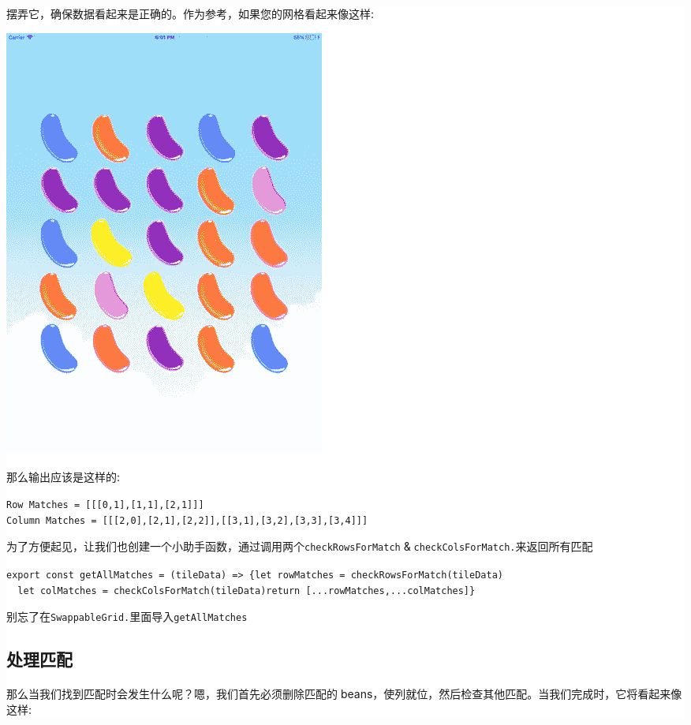 摆弄它，确保数据看起来是正确的。作为参考，如果您的网格看起来像这样:

![](img/8b8248832344768b3ef0684e9c4a4e7c.png)

那么输出应该是这样的:

```
Row Matches = [[[0,1],[1,1],[2,1]]]
Column Matches = [[[2,0],[2,1],[2,2]],[[3,1],[3,2],[3,3],[3,4]]]
```

为了方便起见，让我们也创建一个小助手函数，通过调用两个`checkRowsForMatch` & `checkColsForMatch.`来返回所有匹配

```
export const getAllMatches = (tileData) => {let rowMatches = checkRowsForMatch(tileData)
  let colMatches = checkColsForMatch(tileData)return [...rowMatches,...colMatches]}
```

别忘了在`SwappableGrid.`里面导入`getAllMatches`

## 处理匹配

那么当我们找到匹配时会发生什么呢？嗯，我们首先必须删除匹配的 beans，使列就位，然后检查其他匹配。当我们完成时，它将看起来像这样:
